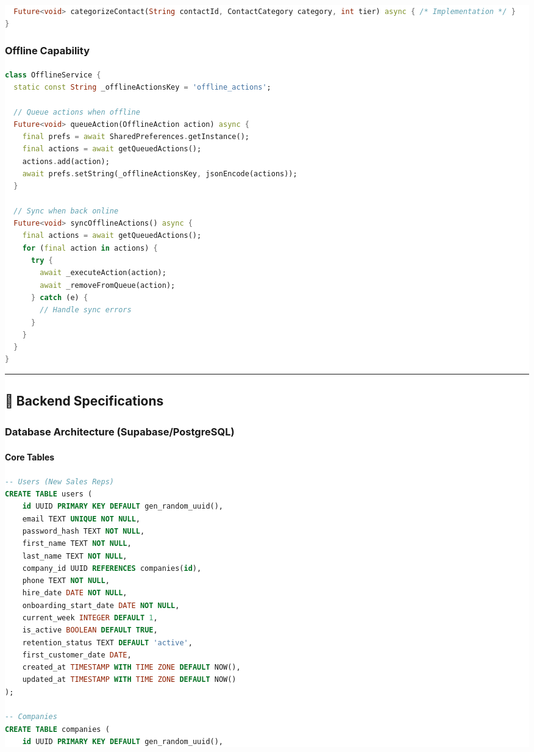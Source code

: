 ```dart
  Future<void> categorizeContact(String contactId, ContactCategory category, int tier) async { /* Implementation */ }
}
```

### **Offline Capability**
```dart
class OfflineService {
  static const String _offlineActionsKey = 'offline_actions';
  
  // Queue actions when offline
  Future<void> queueAction(OfflineAction action) async {
    final prefs = await SharedPreferences.getInstance();
    final actions = await getQueuedActions();
    actions.add(action);
    await prefs.setString(_offlineActionsKey, jsonEncode(actions));
  }
  
  // Sync when back online
  Future<void> syncOfflineActions() async {
    final actions = await getQueuedActions();
    for (final action in actions) {
      try {
        await _executeAction(action);
        await _removeFromQueue(action);
      } catch (e) {
        // Handle sync errors
      }
    }
  }
}
```

---

## 🔧 **Backend Specifications**

### **Database Architecture (Supabase/PostgreSQL)**

#### **Core Tables**
```sql
-- Users (New Sales Reps)
CREATE TABLE users (
    id UUID PRIMARY KEY DEFAULT gen_random_uuid(),
    email TEXT UNIQUE NOT NULL,
    password_hash TEXT NOT NULL,
    first_name TEXT NOT NULL,
    last_name TEXT NOT NULL,
    company_id UUID REFERENCES companies(id),
    phone TEXT NOT NULL,
    hire_date DATE NOT NULL,
    onboarding_start_date DATE NOT NULL,
    current_week INTEGER DEFAULT 1,
    is_active BOOLEAN DEFAULT TRUE,
    retention_status TEXT DEFAULT 'active',
    first_customer_date DATE,
    created_at TIMESTAMP WITH TIME ZONE DEFAULT NOW(),
    updated_at TIMESTAMP WITH TIME ZONE DEFAULT NOW()
);

-- Companies
CREATE TABLE companies (
    id UUID PRIMARY KEY DEFAULT gen_random_uuid(),
```